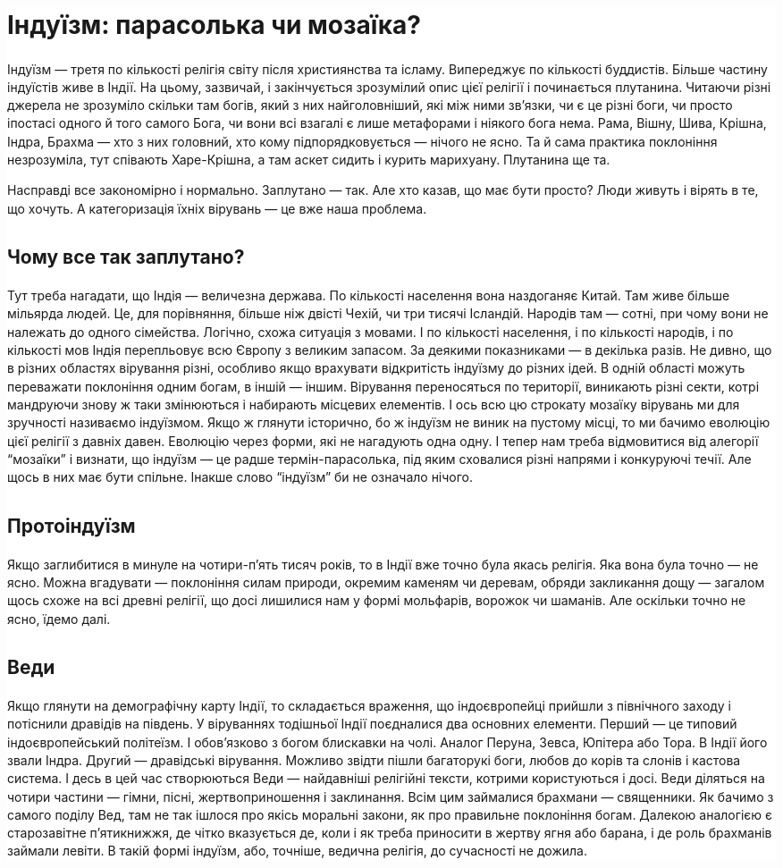 # Індуїзм: парасолька чи мозаїка?

Індуїзм — третя по кількості релігія світу після християнства та ісламу. Випереджує по кількості буддистів. Більше частину індуїстів живе в Індії. На цьому, зазвичай, і закінчується зрозумілий опис цієї релігії і починається плутанина. Читаючи різні джерела не зрозуміло скільки там богів, який з них найголовніший, які між ними зв’язки, чи є це різні боги, чи просто іпостасі одного й того самого Бога, чи вони всі взагалі є лише метафорами і ніякого бога нема. Рама, Вішну, Шива, Крішна, Індра, Брахма — хто з них головний, хто кому підпорядковується — нічого не ясно. Та й сама практика поклоніння незрозуміла, тут співають Харе-Крішна, а там аскет сидить і курить марихуану. Плутанина ще та.

Насправді все закономірно і нормально. Заплутано — так. Але хто казав, що має бути просто? Люди живуть і вірять в те, що хочуть. А категоризація їхніх вірувань — це вже наша проблема.

## Чому все так заплутано?

Тут треба нагадати, що Індія — величезна держава. По кількості населення вона наздоганяє Китай. Там живе більше мільярда людей. Це, для порівняння, більше ніж двісті Чехій, чи три тисячі Ісландій. Народів там — сотні, при чому вони не належать до одного сімейства. Логічно, схожа ситуація з мовами. І по кількості населення, і по кількості народів, і по кількості мов Індія перепльовує всю Європу з великим запасом. За деякими показниками — в декілька разів. Не дивно, що в різних областях вірування різні, особливо якщо врахувати відкритість індуїзму до різних ідей. В одній області можуть переважати поклоніння одним богам, в іншій — іншим. Вірування переносяться по території, виникають різні секти, котрі мандруючи знову ж таки змінюються і набирають місцевих елементів. І ось всю цю строкату мозаїку вірувань ми для зручності називаємо індуїзмом. Якщо ж глянути історично, бо ж індуїзм не виник на пустому місці, то ми бачимо еволюцію цієї релігії з давніх давен. Еволюцію через форми, які не нагадують одна одну. І тепер нам треба відмовитися від алегорії “мозаїки” і визнати, що індуїзм — це радше термін-парасолька, під яким сховалися різні напрями і конкуруючі течії. Але щось в них має бути спільне. Інакше слово “індуїзм” би не означало нічого.

## Протоіндуїзм

Якщо заглибитися в минуле на чотири-п’ять тисяч років, то в Індії вже точно була якась релігія. Яка вона була точно — не ясно. Можна вгадувати — поклоніння силам природи, окремим каменям чи деревам, обряди закликання дощу — загалом щось схоже на всі древні релігії, що досі лишилися нам у формі мольфарів, ворожок чи шаманів. Але оскільки точно не ясно, їдемо далі.

## Веди

Якщо глянути на демографічну карту Індії, то складається враження, що індоєвропейці прийшли з північного заходу і потіснили дравідів на південь. У віруваннях тодішньої Індії поєдналися два основних елементи. Перший — це типовий індоєвропейський політеїзм. І обов’язково з богом блискавки на чолі. Аналог Перуна, Зевса, Юпітера або Тора. В Індії його звали Індра. Другий — дравідські вірування. Можливо звідти пішли багаторукі боги, любов до корів та слонів і кастова система. І десь в цей час створюються Веди — найдавніші релігійні тексти, котрими користуються і досі. Веди діляться на чотири частини — гімни, пісні, жертвоприношення і заклинання. Всім цим займалися брахмани — священники. Як бачимо з самого поділу Вед, там не так ішлося про якісь моральні закони, як про правильне поклоніння богам. Далекою аналогією є старозавітне п’ятикнижжя, де чітко вказується де, коли і як треба приносити в жертву ягня або барана, і де роль брахманів займали левіти. В такій формі індуїзм, або, точніше, ведична релігія, до сучасності не дожила.
